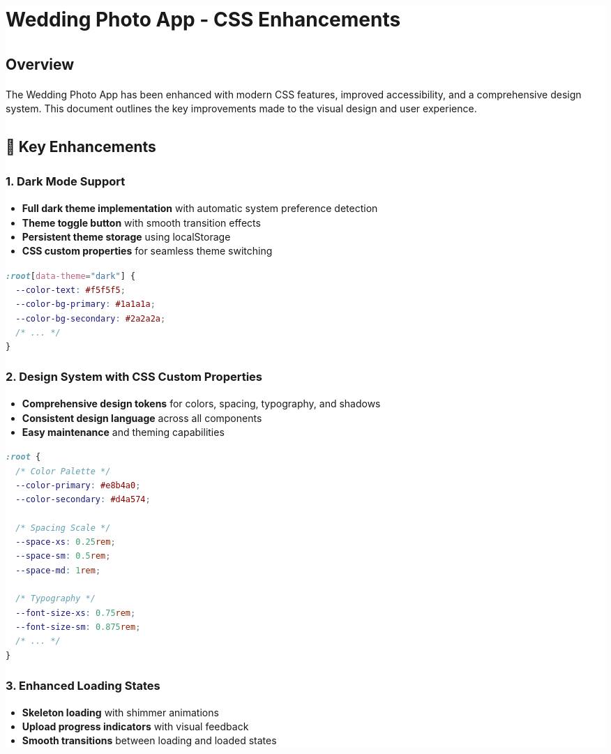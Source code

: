 # Wedding Photo App - CSS Enhancements

## Overview
The Wedding Photo App has been enhanced with modern CSS features, improved accessibility, and a comprehensive design system. This document outlines the key improvements made to the visual design and user experience.

## 🎨 Key Enhancements

### 1. **Dark Mode Support**
- **Full dark theme implementation** with automatic system preference detection
- **Theme toggle button** with smooth transition effects
- **Persistent theme storage** using localStorage
- **CSS custom properties** for seamless theme switching

```css
:root[data-theme="dark"] {
  --color-text: #f5f5f5;
  --color-bg-primary: #1a1a1a;
  --color-bg-secondary: #2a2a2a;
  /* ... */
}
```

### 2. **Design System with CSS Custom Properties**
- **Comprehensive design tokens** for colors, spacing, typography, and shadows
- **Consistent design language** across all components
- **Easy maintenance** and theming capabilities

```css
:root {
  /* Color Palette */
  --color-primary: #e8b4a0;
  --color-secondary: #d4a574;
  
  /* Spacing Scale */
  --space-xs: 0.25rem;
  --space-sm: 0.5rem;
  --space-md: 1rem;
  
  /* Typography */
  --font-size-xs: 0.75rem;
  --font-size-sm: 0.875rem;
  /* ... */
}
```

### 3. **Enhanced Loading States**
- **Skeleton loading** with shimmer animations
- **Upload progress indicators** with visual feedback
- **Smooth transitions** between loading and loaded states
